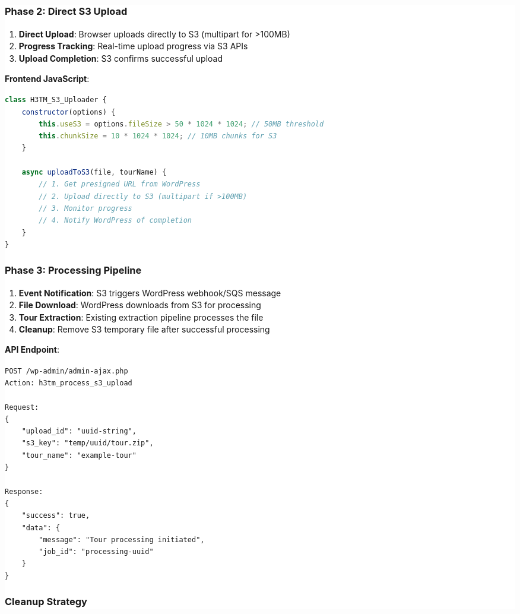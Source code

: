 ### Phase 2: Direct S3 Upload

1. **Direct Upload**: Browser uploads directly to S3 (multipart for >100MB)
2. **Progress Tracking**: Real-time upload progress via S3 APIs
3. **Upload Completion**: S3 confirms successful upload

**Frontend JavaScript**:
```javascript
class H3TM_S3_Uploader {
    constructor(options) {
        this.useS3 = options.fileSize > 50 * 1024 * 1024; // 50MB threshold
        this.chunkSize = 10 * 1024 * 1024; // 10MB chunks for S3
    }

    async uploadToS3(file, tourName) {
        // 1. Get presigned URL from WordPress
        // 2. Upload directly to S3 (multipart if >100MB)
        // 3. Monitor progress
        // 4. Notify WordPress of completion
    }
}
```

### Phase 3: Processing Pipeline

1. **Event Notification**: S3 triggers WordPress webhook/SQS message
2. **File Download**: WordPress downloads from S3 for processing
3. **Tour Extraction**: Existing extraction pipeline processes the file
4. **Cleanup**: Remove S3 temporary file after successful processing

**API Endpoint**:
```
POST /wp-admin/admin-ajax.php
Action: h3tm_process_s3_upload

Request:
{
    "upload_id": "uuid-string",
    "s3_key": "temp/uuid/tour.zip",
    "tour_name": "example-tour"
}

Response:
{
    "success": true,
    "data": {
        "message": "Tour processing initiated",
        "job_id": "processing-uuid"
    }
}
```

### Cleanup Strategy
